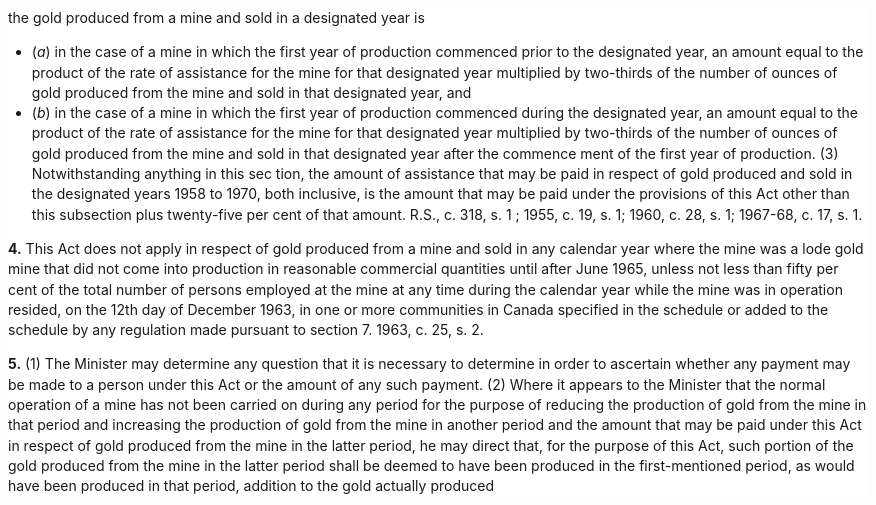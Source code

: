 the gold produced from a mine and sold in a
designated year is
  * (_a_) in the case of a mine in which the first
year of production commenced prior to the
designated year, an amount equal to the
product of the rate of assistance for the
mine for that designated year multiplied
by two-thirds of the number of ounces of
gold produced from the mine and sold in
that designated year, and
  * (_b_) in the case of a mine in which the first
year of production commenced during the
designated year, an amount equal to the
product of the rate of assistance for the
mine for that designated year multiplied
by two-thirds of the number of ounces of
gold produced from the mine and sold in
that designated year after the commence
ment of the first year of production.
(3) Notwithstanding anything in this sec
tion, the amount of assistance that may be
paid in respect of gold produced and sold in
the designated years 1958 to 1970, both
inclusive, is the amount that may be paid
under the provisions of this Act other than
this subsection plus twenty-five per cent of
that amount. R.S., c. 318, s. 1 ; 1955, c. 19, s.
1; 1960, c. 28, s. 1; 1967-68, c. 17, s. 1.

**4.** This Act does not apply in respect of
gold produced from a mine and sold in any
calendar year where the mine was a lode gold
mine that did not come into production in
reasonable commercial quantities until after
June 1965, unless not less than fifty per cent
of the total number of persons employed at
the mine at any time during the calendar
year while the mine was in operation resided,
on the 12th day of December 1963, in one or
more communities in Canada specified in the
schedule or added to the schedule by any
regulation made pursuant to section 7. 1963,
c. 25, s. 2.

**5.** (1) The Minister may determine any
question that it is necessary to determine in
order to ascertain whether any payment may
be made to a person under this Act or the
amount of any such payment.
(2) Where it appears to the Minister that
the normal operation of a mine has not been
carried on during any period for the purpose
of reducing the production of gold from the
mine in that period and increasing the
production of gold from the mine in another
period and the amount that may be paid
under this Act in respect of gold produced
from the mine in the latter period, he may
direct that, for the purpose of this Act, such
portion of the gold produced from the mine
in the latter period shall be deemed to have
been produced in the first-mentioned period,
as would have been produced in that period,
addition to the gold actually produced